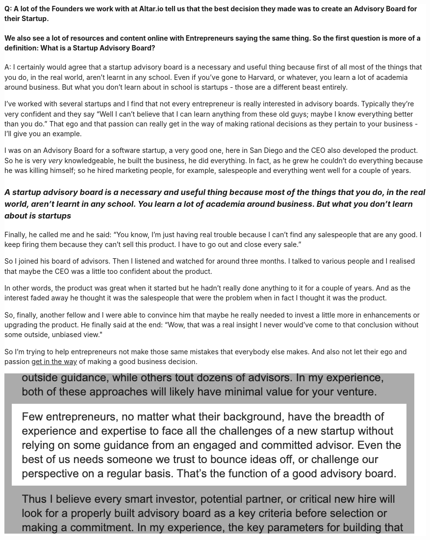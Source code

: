 #### Q: A lot of the Founders we work with at Altar.io tell us that the best decision they made was to create an Advisory Board for their Startup.

#### We also see a lot of resources and content online with Entrepreneurs saying the same thing. So the first question is more of a definition: What is a Startup Advisory Board?

A: I certainly would agree that a startup advisory board is a necessary and useful thing because first of all most of the things that you do, in the real world, aren’t learnt in any school. Even if you’ve gone to Harvard, or whatever, you learn a lot of academia around business. But what you don’t learn about in school is startups - those are a different beast entirely.

I’ve worked with several startups and I find that not every entrepreneur is really interested in advisory boards. Typically they’re very confident and they say “Well I can’t believe that I can learn anything from these old guys; maybe I know everything better than you do.” That ego and that passion can really get in the way of making rational decisions as they pertain to your business - I’ll give you an example.

I was on an Advisory Board for a software startup, a very good one, here in San Diego and the CEO also developed the product. So he is very *very* knowledgeable, he built the business, he did everything. In fact, as he grew he couldn’t do everything because he was killing himself; so he hired marketing people, for example, salespeople and everything went well for a couple of years.

### _A startup advisory board is a necessary and useful thing because most of the things that you do, in the real world, aren’t learnt in any school. You learn a lot of academia around business. But what you don’t learn about is startups_

Finally, he called me and he said: “You know, I’m just having real trouble because I can’t find any salespeople that are any good. I keep firing them because they can’t sell this product. I have to go out and close every sale.”

So I joined his board of advisors. Then I listened and watched for around three months. I talked to various people and I realised that maybe the CEO was a little too confident about the product.

In other words, the product was great when it started but he hadn’t really done anything to it for a couple of years. And as the interest faded away he thought it was the salespeople that were the problem when in fact I thought it was the product.

So, finally, another fellow and I were able to convince him that maybe he really needed to invest a little more in enhancements or upgrading the product. He finally said at the end: “Wow, that was a real insight I never would’ve come to that conclusion without some outside, unbiased view."

So I’m trying to help entrepreneurs not make those same mistakes that everybody else makes. And also not let their ego and passion [get in the way](https://blog.startupprofessionals.com/2020/02/7-ways-to-use-advisory-board-to.html) of making a good business decision.

![](https://raw.githubusercontent.com/vmagellan/altar-blog/main/posts/images/QUOTE-1-Zwilling-1.png)
